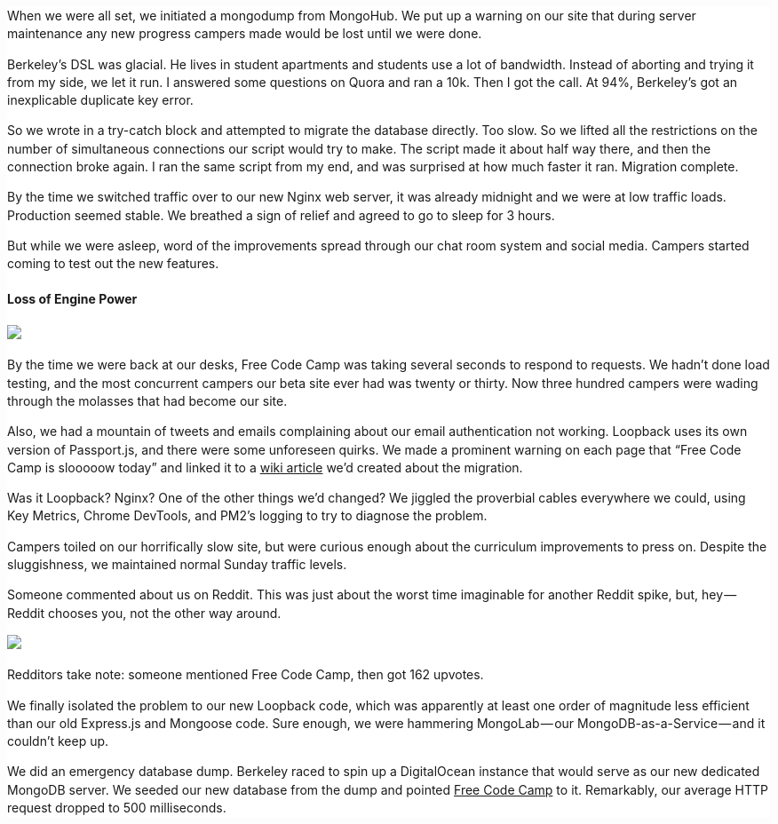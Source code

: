 When we were all set, we initiated a mongodump from MongoHub. We put up a warning on our site that during server maintenance any new progress campers made would be lost until we were done.  

Berkeley’s DSL was glacial. He lives in student apartments and students use a lot of bandwidth. Instead of aborting and trying it from my side, we let it run. I answered some questions on Quora and ran a 10k. Then I got the call. At 94%, Berkeley’s got an inexplicable duplicate key error.  

So we wrote in a try-catch block and attempted to migrate the database directly. Too slow. So we lifted all the restrictions on the number of simultaneous connections our script would try to make. The script made it about half way there, and then the connection broke again. I ran the same script from my end, and was surprised at how much faster it ran. Migration complete.  

By the time we switched traffic over to our new Nginx web server, it was already midnight and we were at low traffic loads. Production seemed stable. We breathed a sign of relief and agreed to go to sleep for 3 hours.  

But while we were asleep, word of the improvements spread through our chat room system and social media. Campers started coming to test out the new features.

#### Loss of Engine Power



![](https://cdn-images-1.medium.com/max/1600/0*mr01k6jXj-QcNj-Z.gif)



By the time we were back at our desks, Free Code Camp was taking several seconds to respond to requests. We hadn’t done load testing, and the most concurrent campers our beta site ever had was twenty or thirty. Now three hundred campers were wading through the molasses that had become our site.  

Also, we had a mountain of tweets and emails complaining about our email authentication not working. Loopback uses its own version of Passport.js, and there were some unforeseen quirks. We made a prominent warning on each page that “Free Code Camp is slooooow today” and linked it to a [wiki article](https://github.com/FreeCodeCamp/FreeCodeCamp/wiki/August-2015-Improvements) we’d created about the migration.  

Was it Loopback? Nginx? One of the other things we’d changed? We jiggled the proverbial cables everywhere we could, using Key Metrics, Chrome DevTools, and PM2’s logging to try to diagnose the problem.  

Campers toiled on our horrifically slow site, but were curious enough about the curriculum improvements to press on. Despite the sluggishness, we maintained normal Sunday traffic levels.  

Someone commented about us on Reddit. This was just about the worst time imaginable for another Reddit spike, but, hey — Reddit chooses you, not the other way around.



![](https://cdn-images-1.medium.com/max/1600/0*DTCrBkzAeFniAB-Y.jpg)

Redditors take note: someone mentioned Free Code Camp, then got 162 upvotes.



We finally isolated the problem to our new Loopback code, which was apparently at least one order of magnitude less efficient than our old Express.js and Mongoose code. Sure enough, we were hammering MongoLab — our MongoDB-as-a-Service — and it couldn’t keep up.  

We did an emergency database dump. Berkeley raced to spin up a DigitalOcean instance that would serve as our new dedicated MongoDB server. We seeded our new database from the dump and pointed [Free Code Camp](http://freecodecamp.com/) to it. Remarkably, our average HTTP request dropped to 500 milliseconds.  
